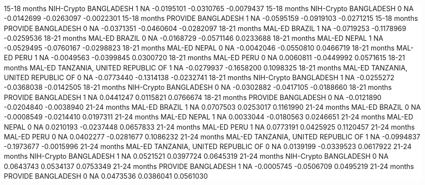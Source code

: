 15-18 months   NIH-Crypto   BANGLADESH                     1                    NA                -0.0195101   -0.0310765   -0.0079437
15-18 months   NIH-Crypto   BANGLADESH                     0                    NA                -0.0142699   -0.0263097   -0.0022301
15-18 months   PROVIDE      BANGLADESH                     1                    NA                -0.0595159   -0.0919103   -0.0271215
15-18 months   PROVIDE      BANGLADESH                     0                    NA                -0.0371351   -0.0460604   -0.0282097
18-21 months   MAL-ED       BRAZIL                         1                    NA                -0.0719253   -0.1178969   -0.0259536
18-21 months   MAL-ED       BRAZIL                         0                    NA                -0.0168729   -0.0571146    0.0233688
18-21 months   MAL-ED       NEPAL                          1                    NA                -0.0529495   -0.0760167   -0.0298823
18-21 months   MAL-ED       NEPAL                          0                    NA                -0.0042046   -0.0550810    0.0466719
18-21 months   MAL-ED       PERU                           1                    NA                -0.0049563   -0.0399845    0.0300720
18-21 months   MAL-ED       PERU                           0                    NA                 0.0060811   -0.0449992    0.0571615
18-21 months   MAL-ED       TANZANIA, UNITED REPUBLIC OF   1                    NA                -0.0279937   -0.1658200    0.1098325
18-21 months   MAL-ED       TANZANIA, UNITED REPUBLIC OF   0                    NA                -0.0773440   -0.1314138   -0.0232741
18-21 months   NIH-Crypto   BANGLADESH                     1                    NA                -0.0255272   -0.0368038   -0.0142505
18-21 months   NIH-Crypto   BANGLADESH                     0                    NA                -0.0302882   -0.0417105   -0.0188660
18-21 months   PROVIDE      BANGLADESH                     1                    NA                 0.0441247    0.0115821    0.0766674
18-21 months   PROVIDE      BANGLADESH                     0                    NA                -0.0121890   -0.0204840   -0.0038940
21-24 months   MAL-ED       BRAZIL                         1                    NA                 0.0707503    0.0253017    0.1161990
21-24 months   MAL-ED       BRAZIL                         0                    NA                -0.0008549   -0.0214410    0.0197311
21-24 months   MAL-ED       NEPAL                          1                    NA                 0.0033044   -0.0180563    0.0246651
21-24 months   MAL-ED       NEPAL                          0                    NA                 0.0210193   -0.0237448    0.0657833
21-24 months   MAL-ED       PERU                           1                    NA                 0.0773191    0.0425925    0.1120457
21-24 months   MAL-ED       PERU                           0                    NA                 0.0402277   -0.0281677    0.1086232
21-24 months   MAL-ED       TANZANIA, UNITED REPUBLIC OF   1                    NA                -0.0994837   -0.1973677   -0.0015996
21-24 months   MAL-ED       TANZANIA, UNITED REPUBLIC OF   0                    NA                 0.0139199   -0.0339523    0.0617922
21-24 months   NIH-Crypto   BANGLADESH                     1                    NA                 0.0521521    0.0397724    0.0645319
21-24 months   NIH-Crypto   BANGLADESH                     0                    NA                 0.0643743    0.0534137    0.0753349
21-24 months   PROVIDE      BANGLADESH                     1                    NA                -0.0005745   -0.0506709    0.0495219
21-24 months   PROVIDE      BANGLADESH                     0                    NA                 0.0473536    0.0386041    0.0561030
